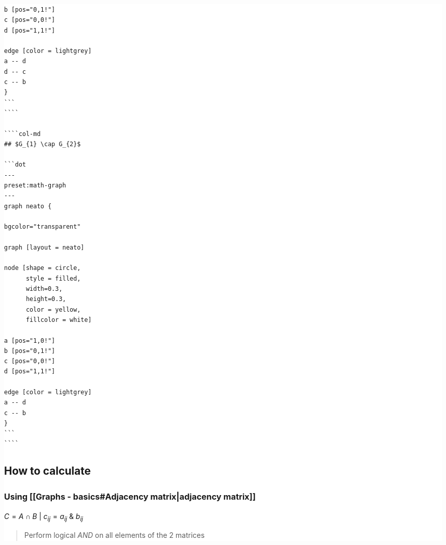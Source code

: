`````col
b [pos="0,1!"]
c [pos="0,0!"]
d [pos="1,1!"]

edge [color = lightgrey]
a -- d
d -- c
c -- b
}
```
````

````col-md
## $G_{1} \cap G_{2}$

```dot
---
preset:math-graph
---
graph neato {

bgcolor="transparent"

graph [layout = neato]

node [shape = circle,
      style = filled,
      width=0.3,
      height=0.3,
      color = yellow,
      fillcolor = white]

a [pos="1,0!"]
b [pos="0,1!"]
c [pos="0,0!"]
d [pos="1,1!"]

edge [color = lightgrey]
a -- d
c -- b
}
```
````

`````
## How to calculate

### Using [[Graphs - basics#Adjacency matrix|adjacency matrix]]

$C=A \cap B$ | $c_{ij}=a_{ij} \ \& \ b_{ij}$ 
> Perform logical *AND* on all elements of the 2 matrices

